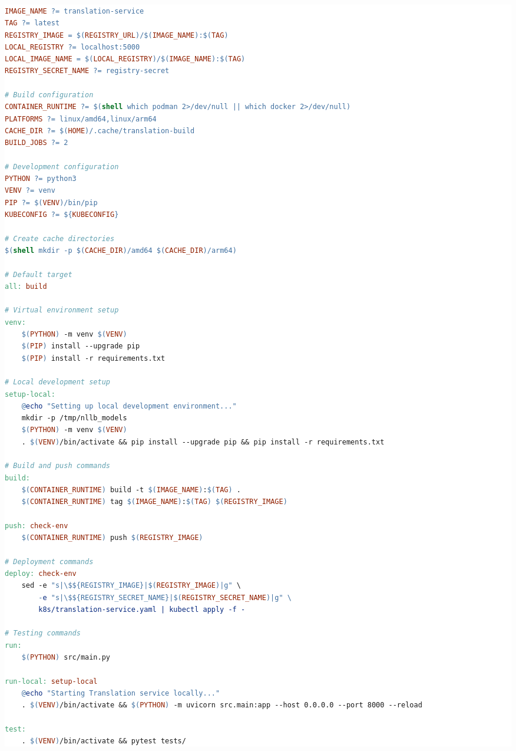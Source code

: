 ```makefile
IMAGE_NAME ?= translation-service
TAG ?= latest
REGISTRY_IMAGE = $(REGISTRY_URL)/$(IMAGE_NAME):$(TAG)
LOCAL_REGISTRY ?= localhost:5000
LOCAL_IMAGE_NAME = $(LOCAL_REGISTRY)/$(IMAGE_NAME):$(TAG)
REGISTRY_SECRET_NAME ?= registry-secret

# Build configuration
CONTAINER_RUNTIME ?= $(shell which podman 2>/dev/null || which docker 2>/dev/null)
PLATFORMS ?= linux/amd64,linux/arm64
CACHE_DIR ?= $(HOME)/.cache/translation-build
BUILD_JOBS ?= 2

# Development configuration
PYTHON ?= python3
VENV ?= venv
PIP ?= $(VENV)/bin/pip
KUBECONFIG ?= ${KUBECONFIG}

# Create cache directories
$(shell mkdir -p $(CACHE_DIR)/amd64 $(CACHE_DIR)/arm64)

# Default target
all: build

# Virtual environment setup
venv:
	$(PYTHON) -m venv $(VENV)
	$(PIP) install --upgrade pip
	$(PIP) install -r requirements.txt

# Local development setup
setup-local:
	@echo "Setting up local development environment..."
	mkdir -p /tmp/nllb_models
	$(PYTHON) -m venv $(VENV)
	. $(VENV)/bin/activate && pip install --upgrade pip && pip install -r requirements.txt

# Build and push commands
build:
	$(CONTAINER_RUNTIME) build -t $(IMAGE_NAME):$(TAG) .
	$(CONTAINER_RUNTIME) tag $(IMAGE_NAME):$(TAG) $(REGISTRY_IMAGE)

push: check-env
	$(CONTAINER_RUNTIME) push $(REGISTRY_IMAGE)

# Deployment commands
deploy: check-env
	sed -e "s|\$${REGISTRY_IMAGE}|$(REGISTRY_IMAGE)|g" \
	    -e "s|\$${REGISTRY_SECRET_NAME}|$(REGISTRY_SECRET_NAME)|g" \
	    k8s/translation-service.yaml | kubectl apply -f -

# Testing commands
run:
	$(PYTHON) src/main.py

run-local: setup-local
	@echo "Starting Translation service locally..."
	. $(VENV)/bin/activate && $(PYTHON) -m uvicorn src.main:app --host 0.0.0.0 --port 8000 --reload

test:
	. $(VENV)/bin/activate && pytest tests/

```
